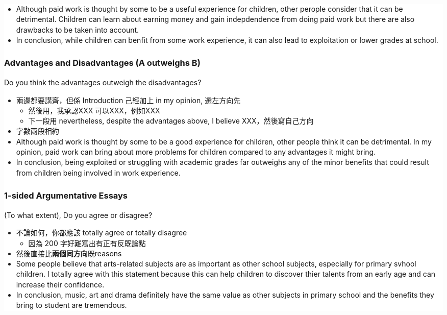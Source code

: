 - Although paid work is thought by some to be a useful experience for children, other perople consider that it can be detrimental. Children can learn about earning money and gain indepdendence from doing paid work but there are also drawbacks to be taken into account. 
- In conclusion, while children can benfit from some work experience, it can also lead to exploitation or lower grades at school.


### Advantages and Disadvantages (A outweighs B)
Do you think the advantages outweigh the disadvantages? 
- 兩邊都要講齊，但係 Introduction 己經加上 in my opinion, 選左方向先
  - 然後用，我承認XXX 可以XXX，例如XXX
  - 下一段用 nevertheless, despite the advantages above, I believe XXX，然後寫自己方向
- 字數兩段相約
- Although paid work is thought by some to be a good experience for children, other people think it can be detrimental. In my opinion, paid work can bring about more problems for children compared to any advantages it might bring. 
- In conclusion, being exploited or struggling with academic grades far outweighs any of the minor benefits that could result from children being involved in work experience.


### 1-sided Argumentative Essays
(To what extent), Do you agree or disagree?
- 不論如何，你都應該 totally agree or totally disagree
  - 因為 200 字好難寫出有正有反既論點
- 然後直接比**兩個同方向**既reasons 
- Some people believe that arts-related subjects are as important as other school subjects, especially for primary svhool children. I totally agree with this statement because this can help children to discover thier talents from an early age and can increase their confidence. 
- In conclusion, music, art and drama definitely have the same value as other subjects in primary school and the benefits they bring to student are tremendous. 